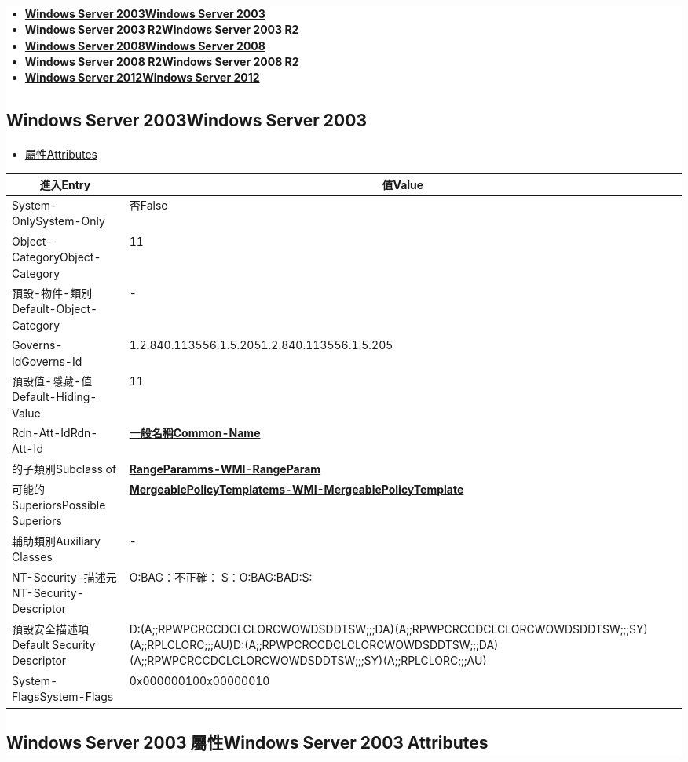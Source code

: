 -   [<span data-ttu-id="13e14-118">**Windows Server 2003**</span><span class="sxs-lookup"><span data-stu-id="13e14-118">**Windows Server 2003**</span></span>](#windows-server-2003)
-   [<span data-ttu-id="13e14-119">**Windows Server 2003 R2**</span><span class="sxs-lookup"><span data-stu-id="13e14-119">**Windows Server 2003 R2**</span></span>](#windows-server-2003-r2)
-   [<span data-ttu-id="13e14-120">**Windows Server 2008**</span><span class="sxs-lookup"><span data-stu-id="13e14-120">**Windows Server 2008**</span></span>](#windows-server-2008)
-   [<span data-ttu-id="13e14-121">**Windows Server 2008 R2**</span><span class="sxs-lookup"><span data-stu-id="13e14-121">**Windows Server 2008 R2**</span></span>](#windows-server-2008-r2)
-   [<span data-ttu-id="13e14-122">**Windows Server 2012**</span><span class="sxs-lookup"><span data-stu-id="13e14-122">**Windows Server 2012**</span></span>](#windows-server-2012)

## <a name="windows-server-2003"></a><span data-ttu-id="13e14-123">Windows Server 2003</span><span class="sxs-lookup"><span data-stu-id="13e14-123">Windows Server 2003</span></span>

-   [<span data-ttu-id="13e14-124">屬性</span><span class="sxs-lookup"><span data-stu-id="13e14-124">Attributes</span></span>](#windows-server-2003-attributes)



| <span data-ttu-id="13e14-125">進入</span><span class="sxs-lookup"><span data-stu-id="13e14-125">Entry</span></span> | <span data-ttu-id="13e14-126">值</span><span class="sxs-lookup"><span data-stu-id="13e14-126">Value</span></span> |
|-----------------------------|----------------------------------------------------------------------------------------------|
| <span data-ttu-id="13e14-127">System-Only</span><span class="sxs-lookup"><span data-stu-id="13e14-127">System-Only</span></span>                 | <span data-ttu-id="13e14-128">否</span><span class="sxs-lookup"><span data-stu-id="13e14-128">False</span></span>                                                                                        |
| <span data-ttu-id="13e14-129">Object-Category</span><span class="sxs-lookup"><span data-stu-id="13e14-129">Object-Category</span></span>             | <span data-ttu-id="13e14-130">1</span><span class="sxs-lookup"><span data-stu-id="13e14-130">1</span></span>                                                                                            |
| <span data-ttu-id="13e14-131">預設-物件-類別</span><span class="sxs-lookup"><span data-stu-id="13e14-131">Default-Object-Category</span></span>     | \-                                                                                           |
| <span data-ttu-id="13e14-132">Governs-Id</span><span class="sxs-lookup"><span data-stu-id="13e14-132">Governs-Id</span></span>                  | <span data-ttu-id="13e14-133">1.2.840.113556.1.5.205</span><span class="sxs-lookup"><span data-stu-id="13e14-133">1.2.840.113556.1.5.205</span></span>                                                                       |
| <span data-ttu-id="13e14-134">預設值-隱藏-值</span><span class="sxs-lookup"><span data-stu-id="13e14-134">Default-Hiding-Value</span></span>        | <span data-ttu-id="13e14-135">1</span><span class="sxs-lookup"><span data-stu-id="13e14-135">1</span></span>                                                                                            |
| <span data-ttu-id="13e14-136">Rdn-Att-Id</span><span class="sxs-lookup"><span data-stu-id="13e14-136">Rdn-Att-Id</span></span>                  | [<span data-ttu-id="13e14-137">**一般名稱**</span><span class="sxs-lookup"><span data-stu-id="13e14-137">**Common-Name**</span></span>](a-cn.md)<br/>                                                       |
| <span data-ttu-id="13e14-138">的子類別</span><span class="sxs-lookup"><span data-stu-id="13e14-138">Subclass of</span></span>                 | [<span data-ttu-id="13e14-139">**RangeParam**</span><span class="sxs-lookup"><span data-stu-id="13e14-139">**ms-WMI-RangeParam**</span></span>](c-mswmi-rangeparam.md)<br/>                                   |
| <span data-ttu-id="13e14-140">可能的 Superiors</span><span class="sxs-lookup"><span data-stu-id="13e14-140">Possible Superiors</span></span>          | [<span data-ttu-id="13e14-141">**MergeablePolicyTemplate**</span><span class="sxs-lookup"><span data-stu-id="13e14-141">**ms-WMI-MergeablePolicyTemplate**</span></span>](c-mswmi-mergeablepolicytemplate.md)                    |
| <span data-ttu-id="13e14-142">輔助類別</span><span class="sxs-lookup"><span data-stu-id="13e14-142">Auxiliary Classes</span></span>           | \-                                                                                           |
| <span data-ttu-id="13e14-143">NT-Security-描述元</span><span class="sxs-lookup"><span data-stu-id="13e14-143">NT-Security-Descriptor</span></span>      | <span data-ttu-id="13e14-144">O:BAG：不正確： S：</span><span class="sxs-lookup"><span data-stu-id="13e14-144">O:BAG:BAD:S:</span></span>                                                                                 |
| <span data-ttu-id="13e14-145">預設安全描述項</span><span class="sxs-lookup"><span data-stu-id="13e14-145">Default Security Descriptor</span></span> | <span data-ttu-id="13e14-146">D:(A;;RPWPCRCCDCLCLORCWOWDSDDTSW;;;DA)(A;;RPWPCRCCDCLCLORCWOWDSDDTSW;;;SY)(A;;RPLCLORC;;;AU)</span><span class="sxs-lookup"><span data-stu-id="13e14-146">D:(A;;RPWPCRCCDCLCLORCWOWDSDDTSW;;;DA)(A;;RPWPCRCCDCLCLORCWOWDSDDTSW;;;SY)(A;;RPLCLORC;;;AU)</span></span> |
| <span data-ttu-id="13e14-147">System-Flags</span><span class="sxs-lookup"><span data-stu-id="13e14-147">System-Flags</span></span>                | <span data-ttu-id="13e14-148">0x00000010</span><span class="sxs-lookup"><span data-stu-id="13e14-148">0x00000010</span></span>                                                                                   |



## <a name="windows-server-2003-attributes"></a><span data-ttu-id="13e14-149">Windows Server 2003 屬性</span><span class="sxs-lookup"><span data-stu-id="13e14-149">Windows Server 2003 Attributes</span></span>
